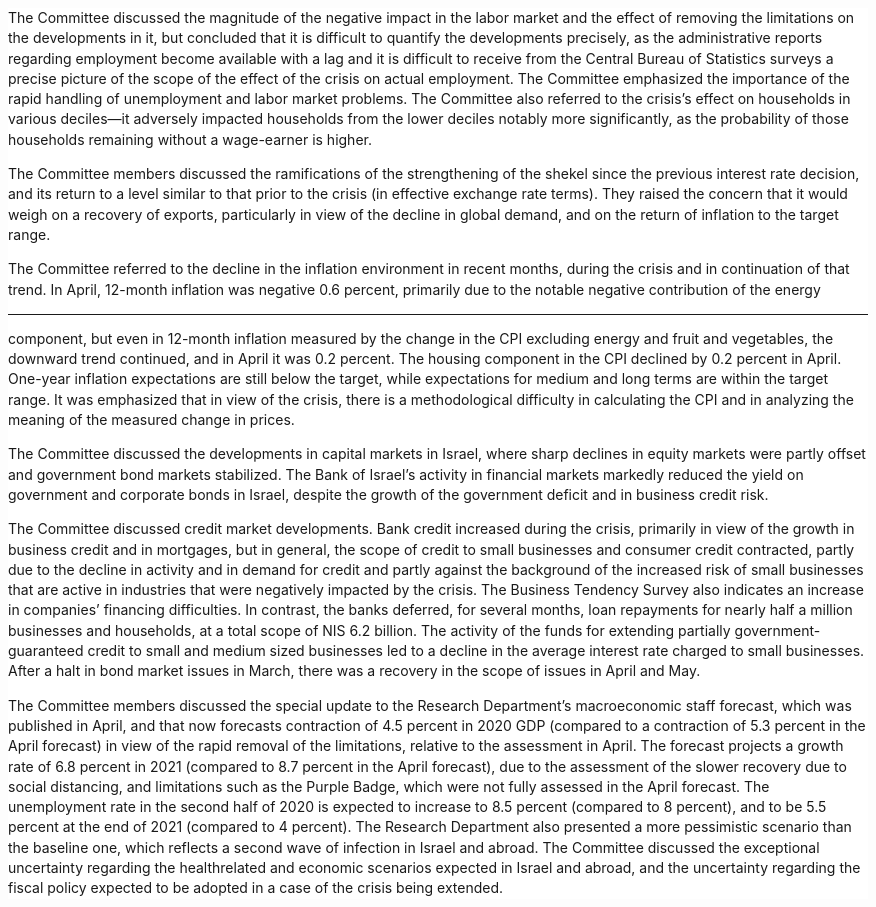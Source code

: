 The Committee discussed the magnitude of the negative impact in the labor market and
the effect of removing the limitations on the developments in it, but concluded that it is
difficult to quantify the developments precisely, as the administrative reports regarding
employment become available with a lag and it is difficult to receive from the Central
Bureau of Statistics surveys a precise picture of the scope of the effect of the crisis on
actual employment. The Committee emphasized the importance of the rapid handling
of unemployment and labor market problems. The Committee also referred to the
crisis’s effect on households in various deciles—it adversely impacted households from
the lower deciles notably more significantly, as the probability of those households
remaining without a wage-earner is higher.

The Committee members discussed the ramifications of the strengthening of the shekel
since the previous interest rate decision, and its return to a level similar to that prior to
the crisis (in effective exchange rate terms). They raised the concern that it would weigh
on a recovery of exports, particularly in view of the decline in global demand, and on
the return of inflation to the target range.

The Committee referred to the decline in the inflation environment in recent months,
during the crisis and in continuation of that trend. In April, 12-month inflation was
negative 0.6 percent, primarily due to the notable negative contribution of the energy


-----

component, but even in 12-month inflation measured by the change in the CPI
excluding energy and fruit and vegetables, the downward trend continued, and in April
it was 0.2 percent. The housing component in the CPI declined by 0.2 percent in April.
One-year inflation expectations are still below the target, while expectations for
medium and long terms are within the target range. It was emphasized that in view of
the crisis, there is a methodological difficulty in calculating the CPI and in analyzing
the meaning of the measured change in prices.

The Committee discussed the developments in capital markets in Israel, where sharp
declines in equity markets were partly offset and government bond markets stabilized.
The Bank of Israel’s activity in financial markets markedly reduced the yield on
government and corporate bonds in Israel, despite the growth of the government deficit
and in business credit risk.

The Committee discussed credit market developments. Bank credit increased during
the crisis, primarily in view of the growth in business credit and in mortgages, but in
general, the scope of credit to small businesses and consumer credit contracted, partly
due to the decline in activity and in demand for credit and partly against the background
of the increased risk of small businesses that are active in industries that were negatively
impacted by the crisis. The Business Tendency Survey also indicates an increase in
companies’ financing difficulties. In contrast, the banks deferred, for several months,
loan repayments for nearly half a million businesses and households, at a total scope of
NIS 6.2 billion. The activity of the funds for extending partially government-guaranteed
credit to small and medium sized businesses led to a decline in the average interest rate
charged to small businesses. After a halt in bond market issues in March, there was a
recovery in the scope of issues in April and May.

The Committee members discussed the special update to the Research Department’s
macroeconomic staff forecast, which was published in April, and that now forecasts
contraction of 4.5 percent in 2020 GDP (compared to a contraction of 5.3 percent in the
April forecast) in view of the rapid removal of the limitations, relative to the assessment
in April. The forecast projects a growth rate of 6.8 percent in 2021 (compared to 8.7
percent in the April forecast), due to the assessment of the slower recovery due to social
distancing, and limitations such as the Purple Badge, which were not fully assessed in
the April forecast. The unemployment rate in the second half of 2020 is expected to
increase to 8.5 percent (compared to 8 percent), and to be 5.5 percent at the end of 2021
(compared to 4 percent). The Research Department also presented a more pessimistic
scenario than the baseline one, which reflects a second wave of infection in Israel and
abroad. The Committee discussed the exceptional uncertainty regarding the healthrelated and economic scenarios expected in Israel and abroad, and the uncertainty
regarding the fiscal policy expected to be adopted in a case of the crisis being extended.
